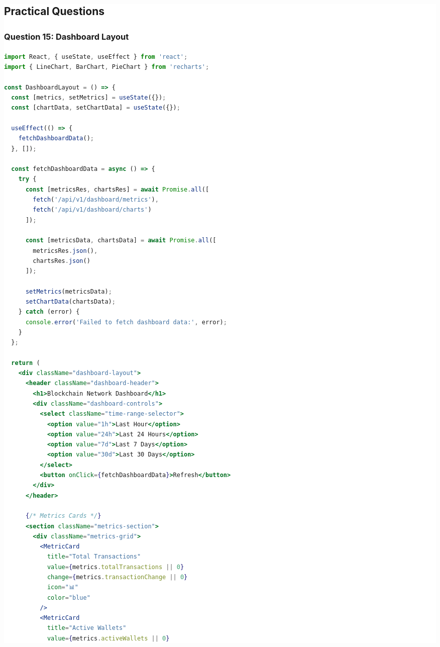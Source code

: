 ## **Practical Questions**

### **Question 15: Dashboard Layout**

```jsx
import React, { useState, useEffect } from 'react';
import { LineChart, BarChart, PieChart } from 'recharts';

const DashboardLayout = () => {
  const [metrics, setMetrics] = useState({});
  const [chartData, setChartData] = useState({});

  useEffect(() => {
    fetchDashboardData();
  }, []);

  const fetchDashboardData = async () => {
    try {
      const [metricsRes, chartsRes] = await Promise.all([
        fetch('/api/v1/dashboard/metrics'),
        fetch('/api/v1/dashboard/charts')
      ]);
      
      const [metricsData, chartsData] = await Promise.all([
        metricsRes.json(),
        chartsRes.json()
      ]);
      
      setMetrics(metricsData);
      setChartData(chartsData);
    } catch (error) {
      console.error('Failed to fetch dashboard data:', error);
    }
  };

  return (
    <div className="dashboard-layout">
      <header className="dashboard-header">
        <h1>Blockchain Network Dashboard</h1>
        <div className="dashboard-controls">
          <select className="time-range-selector">
            <option value="1h">Last Hour</option>
            <option value="24h">Last 24 Hours</option>
            <option value="7d">Last 7 Days</option>
            <option value="30d">Last 30 Days</option>
          </select>
          <button onClick={fetchDashboardData}>Refresh</button>
        </div>
      </header>

      {/* Metrics Cards */}
      <section className="metrics-section">
        <div className="metrics-grid">
          <MetricCard
            title="Total Transactions"
            value={metrics.totalTransactions || 0}
            change={metrics.transactionChange || 0}
            icon="📊"
            color="blue"
          />
          <MetricCard
            title="Active Wallets"
            value={metrics.activeWallets || 0}
```